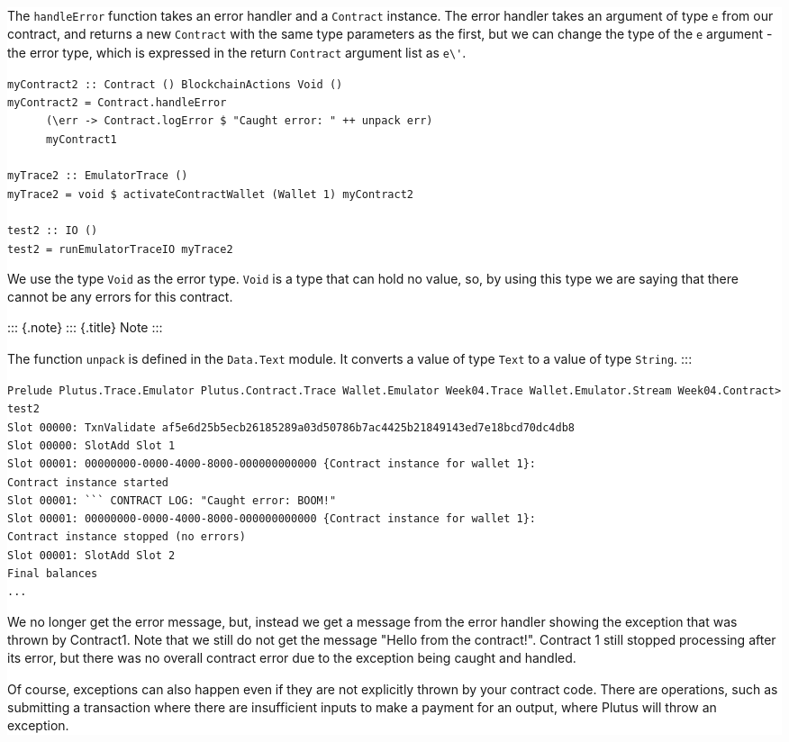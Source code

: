 The `handleError` function takes an error handler and a `Contract`
instance. The error handler takes an argument of type `e` from our
contract, and returns a new `Contract` with the same type parameters as
the first, but we can change the type of the `e` argument - the error
type, which is expressed in the return `Contract` argument list as
`e\'`.

``` {.haskell}
myContract2 :: Contract () BlockchainActions Void ()
myContract2 = Contract.handleError
      (\err -> Contract.logError $ "Caught error: " ++ unpack err)
      myContract1

myTrace2 :: EmulatorTrace ()
myTrace2 = void $ activateContractWallet (Wallet 1) myContract2

test2 :: IO ()
test2 = runEmulatorTraceIO myTrace2
```

We use the type `Void` as the error type. `Void` is a type that can hold
no value, so, by using this type we are saying that there cannot be any
errors for this contract.

::: {.note}
::: {.title}
Note
:::

The function `unpack` is defined in the `Data.Text` module. It converts
a value of type `Text` to a value of type `String`.
:::

``` {.}
Prelude Plutus.Trace.Emulator Plutus.Contract.Trace Wallet.Emulator Week04.Trace Wallet.Emulator.Stream Week04.Contract> test2
Slot 00000: TxnValidate af5e6d25b5ecb26185289a03d50786b7ac4425b21849143ed7e18bcd70dc4db8
Slot 00000: SlotAdd Slot 1
Slot 00001: 00000000-0000-4000-8000-000000000000 {Contract instance for wallet 1}:
Contract instance started
Slot 00001: ``` CONTRACT LOG: "Caught error: BOOM!"
Slot 00001: 00000000-0000-4000-8000-000000000000 {Contract instance for wallet 1}:
Contract instance stopped (no errors)
Slot 00001: SlotAdd Slot 2
Final balances
...
```

We no longer get the error message, but, instead we get a message from
the error handler showing the exception that was thrown by Contract1.
Note that we still do not get the message \"Hello from the contract!\".
Contract 1 still stopped processing after its error, but there was no
overall contract error due to the exception being caught and handled.

Of course, exceptions can also happen even if they are not explicitly
thrown by your contract code. There are operations, such as submitting a
transaction where there are insufficient inputs to make a payment for an
output, where Plutus will throw an exception.
